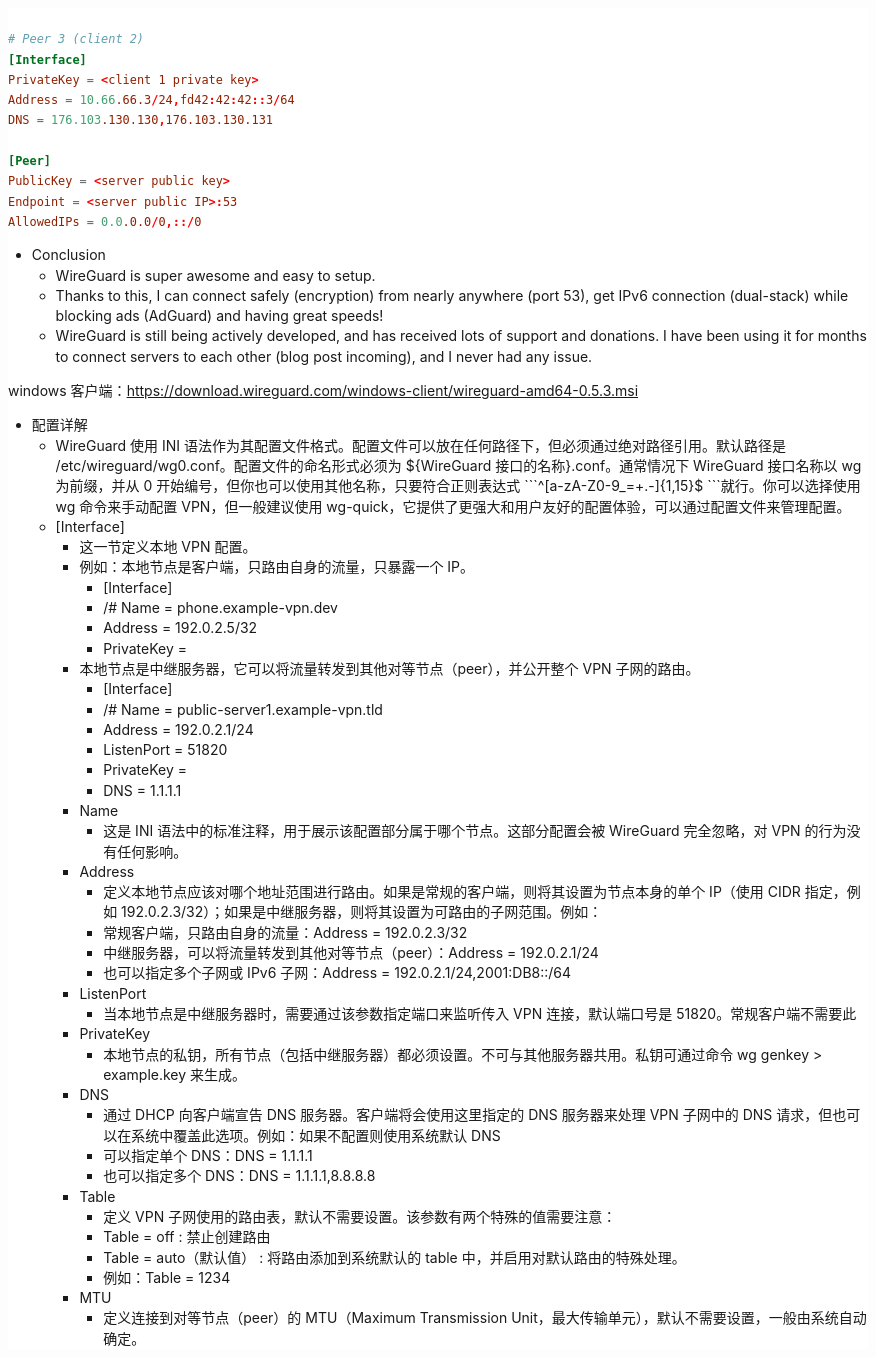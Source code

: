```conf

# Peer 3 (client 2)
[Interface]
PrivateKey = <client 1 private key>
Address = 10.66.66.3/24,fd42:42:42::3/64
DNS = 176.103.130.130,176.103.130.131

[Peer]
PublicKey = <server public key>
Endpoint = <server public IP>:53
AllowedIPs = 0.0.0.0/0,::/0
```

- Conclusion
  - WireGuard is super awesome and easy to setup.
  - Thanks to this, I can connect safely (encryption) from nearly anywhere (port 53), get IPv6 connection (dual-stack) while blocking ads (AdGuard) and having great speeds!
  - WireGuard is still being actively developed, and has received lots of support and donations. I have been using it for months to connect servers to each other (blog post incoming), and I never had any issue.

windows 客户端：<https://download.wireguard.com/windows-client/wireguard-amd64-0.5.3.msi>

- 配置详解
  - WireGuard 使用 INI 语法作为其配置文件格式。配置文件可以放在任何路径下，但必须通过绝对路径引用。默认路径是 /etc/wireguard/wg0.conf。配置文件的命名形式必须为 ${WireGuard 接口的名称}.conf。通常情况下 WireGuard 接口名称以 wg 为前缀，并从 0 开始编号，但你也可以使用其他名称，只要符合正则表达式 ```^[a-zA-Z0-9_=+.-]{1,15}$ ```就行。你可以选择使用 wg 命令来手动配置 VPN，但一般建议使用 wg-quick，它提供了更强大和用户友好的配置体验，可以通过配置文件来管理配置。
  - [Interface]
    - 这一节定义本地 VPN 配置。
    - 例如：本地节点是客户端，只路由自身的流量，只暴露一个 IP。
      - [Interface]
      - /# Name = phone.example-vpn.dev
      - Address = 192.0.2.5/32
      - PrivateKey = <private key for phone.example-vpn.dev>
    - 本地节点是中继服务器，它可以将流量转发到其他对等节点（peer），并公开整个 VPN 子网的路由。
      - [Interface]
      - /# Name = public-server1.example-vpn.tld
      - Address = 192.0.2.1/24
      - ListenPort = 51820
      - PrivateKey = <private key for public-server1.example-vpn.tld>
      - DNS = 1.1.1.1
    - Name
      - 这是 INI 语法中的标准注释，用于展示该配置部分属于哪个节点。这部分配置会被 WireGuard 完全忽略，对 VPN 的行为没有任何影响。
    - Address
      - 定义本地节点应该对哪个地址范围进行路由。如果是常规的客户端，则将其设置为节点本身的单个 IP（使用 CIDR 指定，例如 192.0.2.3/32）；如果是中继服务器，则将其设置为可路由的子网范围。例如：
      - 常规客户端，只路由自身的流量：Address = 192.0.2.3/32
      - 中继服务器，可以将流量转发到其他对等节点（peer）：Address = 192.0.2.1/24
      - 也可以指定多个子网或 IPv6 子网：Address = 192.0.2.1/24,2001:DB8::/64
    - ListenPort
      - 当本地节点是中继服务器时，需要通过该参数指定端口来监听传入 VPN 连接，默认端口号是 51820。常规客户端不需要此
    - PrivateKey
      - 本地节点的私钥，所有节点（包括中继服务器）都必须设置。不可与其他服务器共用。私钥可通过命令 wg genkey > example.key 来生成。
    - DNS
      - 通过 DHCP 向客户端宣告 DNS 服务器。客户端将会使用这里指定的 DNS 服务器来处理 VPN 子网中的 DNS 请求，但也可以在系统中覆盖此选项。例如：如果不配置则使用系统默认 DNS
      - 可以指定单个 DNS：DNS = 1.1.1.1
      - 也可以指定多个 DNS：DNS = 1.1.1.1,8.8.8.8
    - Table
      - 定义 VPN 子网使用的路由表，默认不需要设置。该参数有两个特殊的值需要注意：
      - Table = off : 禁止创建路由
      - Table = auto（默认值） : 将路由添加到系统默认的 table 中，并启用对默认路由的特殊处理。
      - 例如：Table = 1234
    - MTU
      - 定义连接到对等节点（peer）的 MTU（Maximum Transmission Unit，最大传输单元），默认不需要设置，一般由系统自动确定。